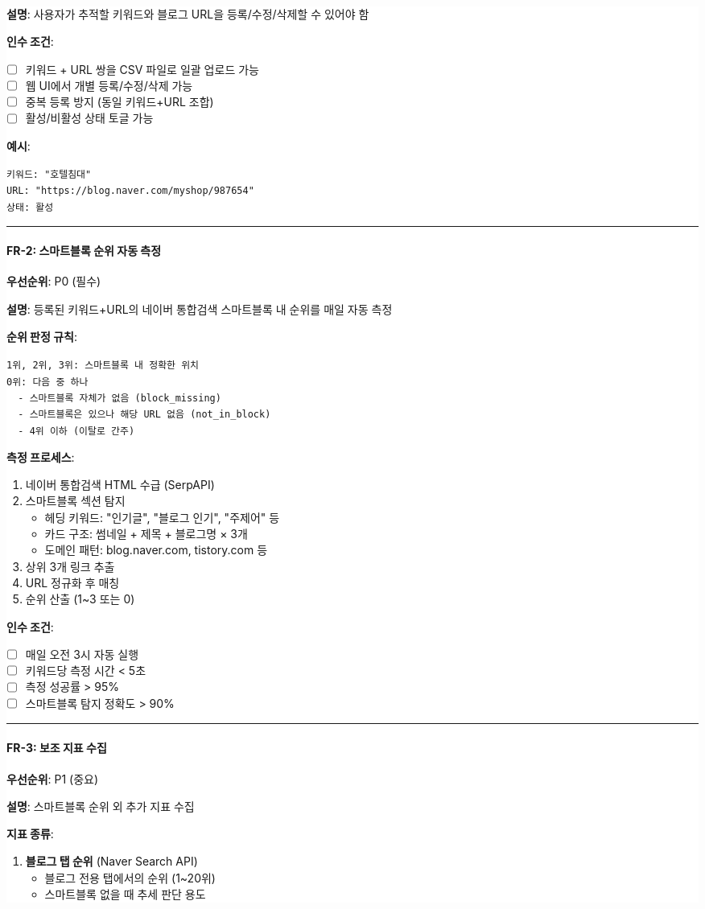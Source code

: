 **설명**: 사용자가 추적할 키워드와 블로그 URL을 등록/수정/삭제할 수 있어야 함

**인수 조건**:
- [ ] 키워드 + URL 쌍을 CSV 파일로 일괄 업로드 가능
- [ ] 웹 UI에서 개별 등록/수정/삭제 가능
- [ ] 중복 등록 방지 (동일 키워드+URL 조합)
- [ ] 활성/비활성 상태 토글 가능

**예시**:
```
키워드: "호텔침대"
URL: "https://blog.naver.com/myshop/987654"
상태: 활성
```

---

#### FR-2: 스마트블록 순위 자동 측정
**우선순위**: P0 (필수)

**설명**: 등록된 키워드+URL의 네이버 통합검색 스마트블록 내 순위를 매일 자동 측정

**순위 판정 규칙**:
```
1위, 2위, 3위: 스마트블록 내 정확한 위치
0위: 다음 중 하나
  - 스마트블록 자체가 없음 (block_missing)
  - 스마트블록은 있으나 해당 URL 없음 (not_in_block)
  - 4위 이하 (이탈로 간주)
```

**측정 프로세스**:
1. 네이버 통합검색 HTML 수급 (SerpAPI)
2. 스마트블록 섹션 탐지
   - 헤딩 키워드: "인기글", "블로그 인기", "주제어" 등
   - 카드 구조: 썸네일 + 제목 + 블로그명 × 3개
   - 도메인 패턴: blog.naver.com, tistory.com 등
3. 상위 3개 링크 추출
4. URL 정규화 후 매칭
5. 순위 산출 (1~3 또는 0)

**인수 조건**:
- [ ] 매일 오전 3시 자동 실행
- [ ] 키워드당 측정 시간 < 5초
- [ ] 측정 성공률 > 95%
- [ ] 스마트블록 탐지 정확도 > 90%

---

#### FR-3: 보조 지표 수집
**우선순위**: P1 (중요)

**설명**: 스마트블록 순위 외 추가 지표 수집

**지표 종류**:
1. **블로그 탭 순위** (Naver Search API)
   - 블로그 전용 탭에서의 순위 (1~20위)
   - 스마트블록 없을 때 추세 판단 용도
